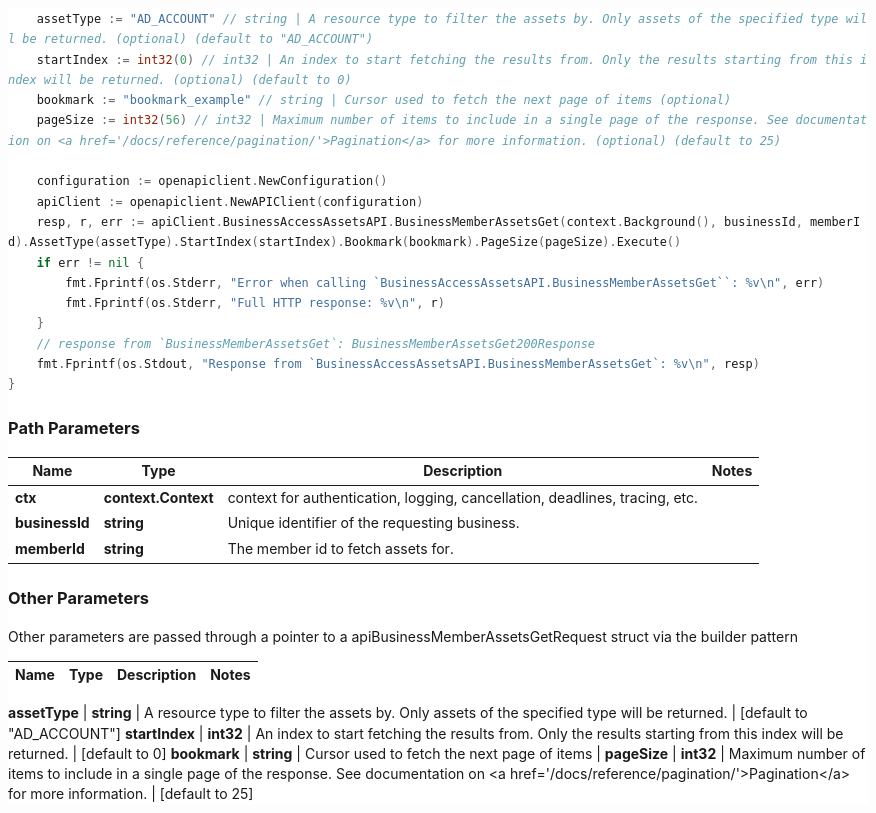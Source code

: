 ```go
	assetType := "AD_ACCOUNT" // string | A resource type to filter the assets by. Only assets of the specified type will be returned. (optional) (default to "AD_ACCOUNT")
	startIndex := int32(0) // int32 | An index to start fetching the results from. Only the results starting from this index will be returned. (optional) (default to 0)
	bookmark := "bookmark_example" // string | Cursor used to fetch the next page of items (optional)
	pageSize := int32(56) // int32 | Maximum number of items to include in a single page of the response. See documentation on <a href='/docs/reference/pagination/'>Pagination</a> for more information. (optional) (default to 25)

	configuration := openapiclient.NewConfiguration()
	apiClient := openapiclient.NewAPIClient(configuration)
	resp, r, err := apiClient.BusinessAccessAssetsAPI.BusinessMemberAssetsGet(context.Background(), businessId, memberId).AssetType(assetType).StartIndex(startIndex).Bookmark(bookmark).PageSize(pageSize).Execute()
	if err != nil {
		fmt.Fprintf(os.Stderr, "Error when calling `BusinessAccessAssetsAPI.BusinessMemberAssetsGet``: %v\n", err)
		fmt.Fprintf(os.Stderr, "Full HTTP response: %v\n", r)
	}
	// response from `BusinessMemberAssetsGet`: BusinessMemberAssetsGet200Response
	fmt.Fprintf(os.Stdout, "Response from `BusinessAccessAssetsAPI.BusinessMemberAssetsGet`: %v\n", resp)
}
```

### Path Parameters


Name | Type | Description  | Notes
------------- | ------------- | ------------- | -------------
**ctx** | **context.Context** | context for authentication, logging, cancellation, deadlines, tracing, etc.
**businessId** | **string** | Unique identifier of the requesting business. | 
**memberId** | **string** | The member id to fetch assets for. | 

### Other Parameters

Other parameters are passed through a pointer to a apiBusinessMemberAssetsGetRequest struct via the builder pattern


Name | Type | Description  | Notes
------------- | ------------- | ------------- | -------------


 **assetType** | **string** | A resource type to filter the assets by. Only assets of the specified type will be returned. | [default to &quot;AD_ACCOUNT&quot;]
 **startIndex** | **int32** | An index to start fetching the results from. Only the results starting from this index will be returned. | [default to 0]
 **bookmark** | **string** | Cursor used to fetch the next page of items | 
 **pageSize** | **int32** | Maximum number of items to include in a single page of the response. See documentation on &lt;a href&#x3D;&#39;/docs/reference/pagination/&#39;&gt;Pagination&lt;/a&gt; for more information. | [default to 25]
